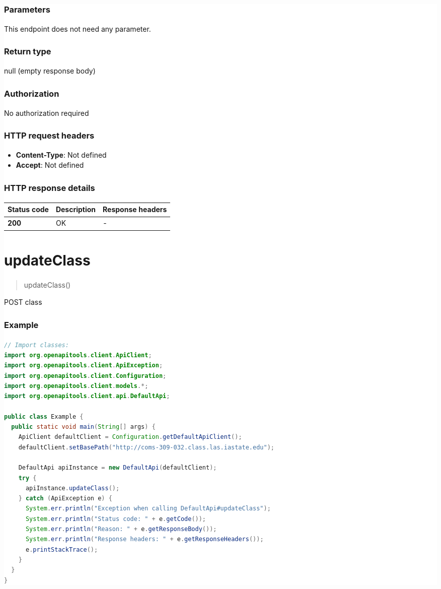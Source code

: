 ### Parameters
This endpoint does not need any parameter.

### Return type

null (empty response body)

### Authorization

No authorization required

### HTTP request headers

 - **Content-Type**: Not defined
 - **Accept**: Not defined

### HTTP response details
| Status code | Description | Response headers |
|-------------|-------------|------------------|
**200** | OK |  -  |

<a name="updateClass"></a>
# **updateClass**
> updateClass()

POST class

### Example
```java
// Import classes:
import org.openapitools.client.ApiClient;
import org.openapitools.client.ApiException;
import org.openapitools.client.Configuration;
import org.openapitools.client.models.*;
import org.openapitools.client.api.DefaultApi;

public class Example {
  public static void main(String[] args) {
    ApiClient defaultClient = Configuration.getDefaultApiClient();
    defaultClient.setBasePath("http://coms-309-032.class.las.iastate.edu");

    DefaultApi apiInstance = new DefaultApi(defaultClient);
    try {
      apiInstance.updateClass();
    } catch (ApiException e) {
      System.err.println("Exception when calling DefaultApi#updateClass");
      System.err.println("Status code: " + e.getCode());
      System.err.println("Reason: " + e.getResponseBody());
      System.err.println("Response headers: " + e.getResponseHeaders());
      e.printStackTrace();
    }
  }
}
```
